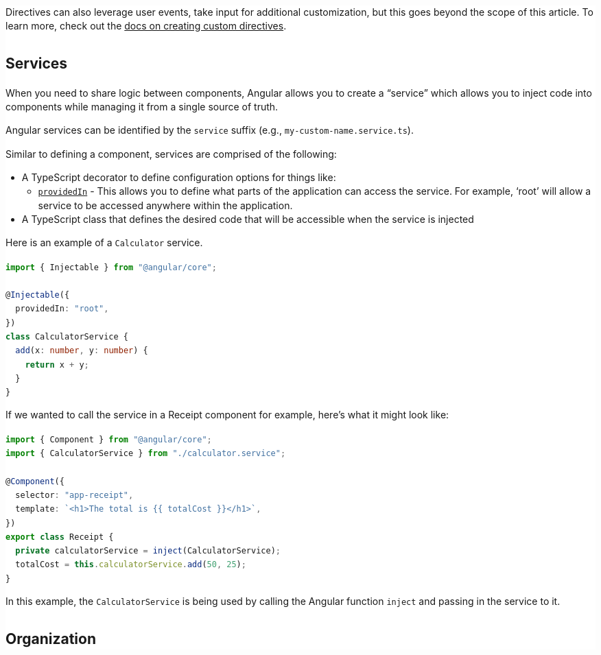 Directives can also leverage user events, take input for additional customization, but this goes beyond the scope of this article. To learn more, check out the [docs on creating custom directives](https://v17.angular.io/guide/attribute-directives).

## Services

When you need to share logic between components, Angular allows you to create a “service” which allows you to inject code into components while managing it from a single source of truth.

Angular services can be identified by the `service` suffix (e.g., `my-custom-name.service.ts`).

Similar to defining a component, services are comprised of the following:

- A TypeScript decorator to define configuration options for things like:
  - [`providedIn`](https://v17.angular.io/api/core/Injectable#providedIn) - This allows you to define what parts of the application can access the service. For example, ‘root’ will allow a service to be accessed anywhere within the application.
- A TypeScript class that defines the desired code that will be accessible when the service is injected

Here is an example of a `Calculator` service.

```ts
import { Injectable } from "@angular/core";

@Injectable({
  providedIn: "root",
})
class CalculatorService {
  add(x: number, y: number) {
    return x + y;
  }
}
```

If we wanted to call the service in a Receipt component for example, here’s what it might look like:

```ts
import { Component } from "@angular/core";
import { CalculatorService } from "./calculator.service";

@Component({
  selector: "app-receipt",
  template: `<h1>The total is {{ totalCost }}</h1>`,
})
export class Receipt {
  private calculatorService = inject(CalculatorService);
  totalCost = this.calculatorService.add(50, 25);
}
```

In this example, the `CalculatorService` is being used by calling the Angular function `inject` and passing in the service to it.

## Organization
